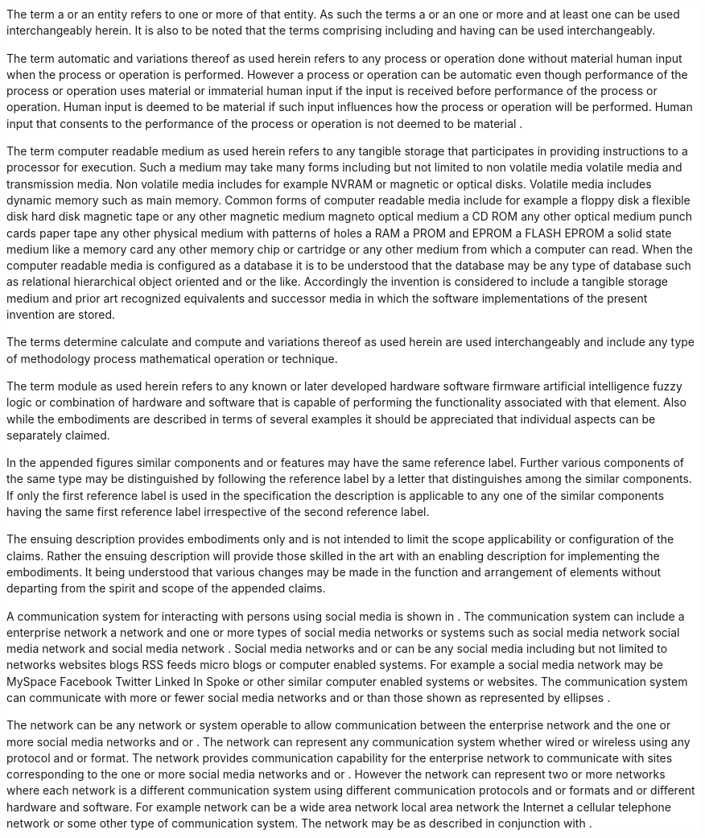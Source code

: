 The term a or an entity refers to one or more of that entity. As such the terms a or an one or more and at least one can be used interchangeably herein. It is also to be noted that the terms comprising including and having can be used interchangeably.

The term automatic and variations thereof as used herein refers to any process or operation done without material human input when the process or operation is performed. However a process or operation can be automatic even though performance of the process or operation uses material or immaterial human input if the input is received before performance of the process or operation. Human input is deemed to be material if such input influences how the process or operation will be performed. Human input that consents to the performance of the process or operation is not deemed to be material .

The term computer readable medium as used herein refers to any tangible storage that participates in providing instructions to a processor for execution. Such a medium may take many forms including but not limited to non volatile media volatile media and transmission media. Non volatile media includes for example NVRAM or magnetic or optical disks. Volatile media includes dynamic memory such as main memory. Common forms of computer readable media include for example a floppy disk a flexible disk hard disk magnetic tape or any other magnetic medium magneto optical medium a CD ROM any other optical medium punch cards paper tape any other physical medium with patterns of holes a RAM a PROM and EPROM a FLASH EPROM a solid state medium like a memory card any other memory chip or cartridge or any other medium from which a computer can read. When the computer readable media is configured as a database it is to be understood that the database may be any type of database such as relational hierarchical object oriented and or the like. Accordingly the invention is considered to include a tangible storage medium and prior art recognized equivalents and successor media in which the software implementations of the present invention are stored.

The terms determine calculate and compute and variations thereof as used herein are used interchangeably and include any type of methodology process mathematical operation or technique.

The term module as used herein refers to any known or later developed hardware software firmware artificial intelligence fuzzy logic or combination of hardware and software that is capable of performing the functionality associated with that element. Also while the embodiments are described in terms of several examples it should be appreciated that individual aspects can be separately claimed.

In the appended figures similar components and or features may have the same reference label. Further various components of the same type may be distinguished by following the reference label by a letter that distinguishes among the similar components. If only the first reference label is used in the specification the description is applicable to any one of the similar components having the same first reference label irrespective of the second reference label.

The ensuing description provides embodiments only and is not intended to limit the scope applicability or configuration of the claims. Rather the ensuing description will provide those skilled in the art with an enabling description for implementing the embodiments. It being understood that various changes may be made in the function and arrangement of elements without departing from the spirit and scope of the appended claims.

A communication system for interacting with persons using social media is shown in . The communication system can include a enterprise network a network and one or more types of social media networks or systems such as social media network social media network and social media network . Social media networks and or can be any social media including but not limited to networks websites blogs RSS feeds micro blogs or computer enabled systems. For example a social media network may be MySpace Facebook Twitter Linked In Spoke or other similar computer enabled systems or websites. The communication system can communicate with more or fewer social media networks and or than those shown as represented by ellipses .

The network can be any network or system operable to allow communication between the enterprise network and the one or more social media networks and or . The network can represent any communication system whether wired or wireless using any protocol and or format. The network provides communication capability for the enterprise network to communicate with sites corresponding to the one or more social media networks and or . However the network can represent two or more networks where each network is a different communication system using different communication protocols and or formats and or different hardware and software. For example network can be a wide area network local area network the Internet a cellular telephone network or some other type of communication system. The network may be as described in conjunction with .
